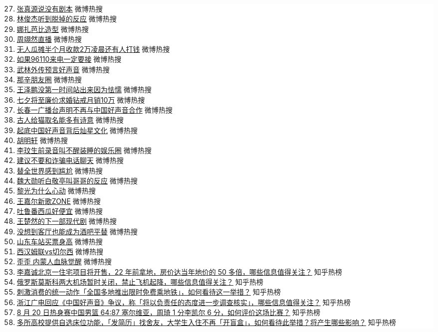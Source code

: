 27. [张真源说没有剧本](https://s.weibo.com/weibo?q=%23%E5%BC%A0%E7%9C%9F%E6%BA%90%E8%AF%B4%E6%B2%A1%E6%9C%89%E5%89%A7%E6%9C%AC%23&Refer=top) 微博热搜
28. [林俊杰听到脱掉的反应](https://s.weibo.com/weibo?q=%23%E6%9E%97%E4%BF%8A%E6%9D%B0%E5%90%AC%E5%88%B0%E8%84%B1%E6%8E%89%E7%9A%84%E5%8F%8D%E5%BA%94%23&Refer=top) 微博热搜
29. [娜扎芭比造型](https://s.weibo.com/weibo?q=%23%E5%A8%9C%E6%89%8E%E8%8A%AD%E6%AF%94%E9%80%A0%E5%9E%8B%23&Refer=top) 微博热搜
30. [周翊然直播](https://s.weibo.com/weibo?q=%23%E5%91%A8%E7%BF%8A%E7%84%B6%E7%9B%B4%E6%92%AD%23&Refer=top) 微博热搜
31. [无人瓜摊半个月收款2万凌晨还有人打钱](https://s.weibo.com/weibo?q=%23%E6%97%A0%E4%BA%BA%E7%93%9C%E6%91%8A%E5%8D%8A%E4%B8%AA%E6%9C%88%E6%94%B6%E6%AC%BE2%E4%B8%87%E5%87%8C%E6%99%A8%E8%BF%98%E6%9C%89%E4%BA%BA%E6%89%93%E9%92%B1%23&Refer=top) 微博热搜
32. [如果96110来电一定要接](https://s.weibo.com/weibo?q=%23%E5%A6%82%E6%9E%9C96110%E6%9D%A5%E7%94%B5%E4%B8%80%E5%AE%9A%E8%A6%81%E6%8E%A5%23&Refer=top) 微博热搜
33. [武林外传预言好声音](https://s.weibo.com/weibo?q=%23%E6%AD%A6%E6%9E%97%E5%A4%96%E4%BC%A0%E9%A2%84%E8%A8%80%E5%A5%BD%E5%A3%B0%E9%9F%B3%23&Refer=top) 微博热搜
34. [那辛朋友圈](https://s.weibo.com/weibo?q=%23%E9%82%A3%E8%BE%9B%E6%9C%8B%E5%8F%8B%E5%9C%88%23&Refer=top) 微博热搜
35. [王泽鹏没第一时间站出来因为怯懦](https://s.weibo.com/weibo?q=%23%E7%8E%8B%E6%B3%BD%E9%B9%8F%E6%B2%A1%E7%AC%AC%E4%B8%80%E6%97%B6%E9%97%B4%E7%AB%99%E5%87%BA%E6%9D%A5%E5%9B%A0%E4%B8%BA%E6%80%AF%E6%87%A6%23&Refer=top) 微博热搜
36. [七夕将至廉价求婚钻戒月销10万](https://s.weibo.com/weibo?q=%23%E4%B8%83%E5%A4%95%E5%B0%86%E8%87%B3%E5%BB%89%E4%BB%B7%E6%B1%82%E5%A9%9A%E9%92%BB%E6%88%92%E6%9C%88%E9%94%8010%E4%B8%87%23&Refer=top) 微博热搜
37. [长春一广播台声明不再与中国好声音合作](https://s.weibo.com/weibo?q=%23%E9%95%BF%E6%98%A5%E4%B8%80%E5%B9%BF%E6%92%AD%E5%8F%B0%E5%A3%B0%E6%98%8E%E4%B8%8D%E5%86%8D%E4%B8%8E%E4%B8%AD%E5%9B%BD%E5%A5%BD%E5%A3%B0%E9%9F%B3%E5%90%88%E4%BD%9C%23&Refer=top) 微博热搜
38. [古人给猫取名能多有诗意](https://s.weibo.com/weibo?q=%23%E5%8F%A4%E4%BA%BA%E7%BB%99%E7%8C%AB%E5%8F%96%E5%90%8D%E8%83%BD%E5%A4%9A%E6%9C%89%E8%AF%97%E6%84%8F%23&Refer=top) 微博热搜
39. [起底中国好声音背后灿星文化](https://s.weibo.com/weibo?q=%23%E8%B5%B7%E5%BA%95%E4%B8%AD%E5%9B%BD%E5%A5%BD%E5%A3%B0%E9%9F%B3%E8%83%8C%E5%90%8E%E7%81%BF%E6%98%9F%E6%96%87%E5%8C%96%23&Refer=top) 微博热搜
40. [胡明轩](https://s.weibo.com/weibo?q=%23%E8%83%A1%E6%98%8E%E8%BD%A9%23&Refer=top) 微博热搜
41. [李玟生前录音叫不醒装睡的娱乐圈](https://s.weibo.com/weibo?q=%23%E6%9D%8E%E7%8E%9F%E7%94%9F%E5%89%8D%E5%BD%95%E9%9F%B3%E5%8F%AB%E4%B8%8D%E9%86%92%E8%A3%85%E7%9D%A1%E7%9A%84%E5%A8%B1%E4%B9%90%E5%9C%88%23&Refer=top) 微博热搜
42. [建议不要和诈骗电话聊天](https://s.weibo.com/weibo?q=%23%E5%BB%BA%E8%AE%AE%E4%B8%8D%E8%A6%81%E5%92%8C%E8%AF%88%E9%AA%97%E7%94%B5%E8%AF%9D%E8%81%8A%E5%A4%A9%23&Refer=top) 微博热搜
43. [替全世界感到尴尬](https://s.weibo.com/weibo?q=%23%E6%9B%BF%E5%85%A8%E4%B8%96%E7%95%8C%E6%84%9F%E5%88%B0%E5%B0%B4%E5%B0%AC%23&Refer=top) 微博热搜
44. [魏大勋听白敬亭叫哥哥的反应](https://s.weibo.com/weibo?q=%23%E9%AD%8F%E5%A4%A7%E5%8B%8B%E5%90%AC%E7%99%BD%E6%95%AC%E4%BA%AD%E5%8F%AB%E5%93%A5%E5%93%A5%E7%9A%84%E5%8F%8D%E5%BA%94%23&Refer=top) 微博热搜
45. [黎光为什么心动](https://s.weibo.com/weibo?q=%23%E9%BB%8E%E5%85%89%E4%B8%BA%E4%BB%80%E4%B9%88%E5%BF%83%E5%8A%A8%23&Refer=top) 微博热搜
46. [王嘉尔新歌ZONE](https://s.weibo.com/weibo?q=%23%E7%8E%8B%E5%98%89%E5%B0%94%E6%96%B0%E6%AD%8CZONE%23&Refer=top) 微博热搜
47. [吐鲁番西瓜好便宜](https://s.weibo.com/weibo?q=%23%E5%90%90%E9%B2%81%E7%95%AA%E8%A5%BF%E7%93%9C%E5%A5%BD%E4%BE%BF%E5%AE%9C%23&Refer=top) 微博热搜
48. [王楚然的下一部现代剧](https://s.weibo.com/weibo?q=%23%E7%8E%8B%E6%A5%9A%E7%84%B6%E7%9A%84%E4%B8%8B%E4%B8%80%E9%83%A8%E7%8E%B0%E4%BB%A3%E5%89%A7%23&Refer=top) 微博热搜
49. [没想到客厅也能成为酒吧平替](https://s.weibo.com/weibo?q=%23%E6%B2%A1%E6%83%B3%E5%88%B0%E5%AE%A2%E5%8E%85%E4%B9%9F%E8%83%BD%E6%88%90%E4%B8%BA%E9%85%92%E5%90%A7%E5%B9%B3%E6%9B%BF%23&Refer=top) 微博热搜
50. [山东车站买票身高](https://s.weibo.com/weibo?q=%23%E5%B1%B1%E4%B8%9C%E8%BD%A6%E7%AB%99%E4%B9%B0%E7%A5%A8%E8%BA%AB%E9%AB%98%23&Refer=top) 微博热搜
51. [西汉姆联vs切尔西](https://s.weibo.com/weibo?q=%23%E8%A5%BF%E6%B1%89%E5%A7%86%E8%81%94vs%E5%88%87%E5%B0%94%E8%A5%BF%23&Refer=top) 微博热搜
52. [歪歪 内蒙人血脉觉醒](https://s.weibo.com/weibo?q=%23%E6%AD%AA%E6%AD%AA+%E5%86%85%E8%92%99%E4%BA%BA%E8%A1%80%E8%84%89%E8%A7%89%E9%86%92%23&Refer=top) 微博热搜
53. [李嘉诚北京一住宅项目将开售，22 年前拿地，房价达当年地价的 50 多倍，哪些信息值得关注？](https://www.zhihu.com/question/618192053) 知乎热榜
54. [俄罗斯莫斯科两大机场暂时关闭，禁止飞机起降，哪些信息值得关注？](https://www.zhihu.com/question/618237814) 知乎热榜
55. [刺激消费的统一动作「全国多地推出限时免费乘地铁」，如何看待这一举措？](https://www.zhihu.com/question/618238318) 知乎热榜
56. [浙江广电回应《中国好声音》争议，称「将以负责任的态度进一步调查核实」，哪些信息值得关注？](https://www.zhihu.com/question/618284708) 知乎热榜
57. [8 月 20 日热身赛中国男篮 64:87 塞尔维亚，周琦 1 分李凯尔 6 分，如何评价这场比赛？](https://www.zhihu.com/question/618262339) 知乎热榜
58. [多所高校提供自选床位功能，「发简历」找舍友，大学生入住不再「开盲盒」，如何看待此举措？将产生哪些影响？](https://www.zhihu.com/question/618264119) 知乎热榜